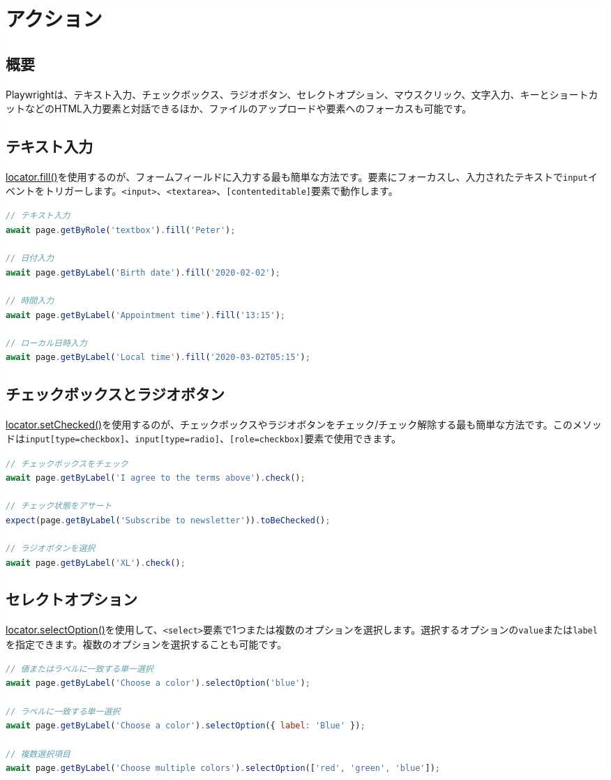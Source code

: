 # アクション

## 概要

Playwrightは、テキスト入力、チェックボックス、ラジオボタン、セレクトオプション、マウスクリック、文字入力、キーとショートカットなどのHTML入力要素と対話できるほか、ファイルのアップロードや要素へのフォーカスも可能です。

## テキスト入力

[locator.fill()](/docs/api/class-locator#locator-fill)を使用するのが、フォームフィールドに入力する最も簡単な方法です。要素にフォーカスし、入力されたテキストで`input`イベントをトリガーします。`<input>`、`<textarea>`、`[contenteditable]`要素で動作します。

```javascript
// テキスト入力
await page.getByRole('textbox').fill('Peter');

// 日付入力
await page.getByLabel('Birth date').fill('2020-02-02');

// 時間入力
await page.getByLabel('Appointment time').fill('13:15');

// ローカル日時入力
await page.getByLabel('Local time').fill('2020-03-02T05:15');
```

## チェックボックスとラジオボタン

[locator.setChecked()](/docs/api/class-locator#locator-set-checked)を使用するのが、チェックボックスやラジオボタンをチェック/チェック解除する最も簡単な方法です。このメソッドは`input[type=checkbox]`、`input[type=radio]`、`[role=checkbox]`要素で使用できます。

```javascript
// チェックボックスをチェック
await page.getByLabel('I agree to the terms above').check();

// チェック状態をアサート
expect(page.getByLabel('Subscribe to newsletter')).toBeChecked();

// ラジオボタンを選択
await page.getByLabel('XL').check();
```

## セレクトオプション

[locator.selectOption()](/docs/api/class-locator#locator-select-option)を使用して、`<select>`要素で1つまたは複数のオプションを選択します。選択するオプションの`value`または`label`を指定できます。複数のオプションを選択することも可能です。

```javascript
// 値またはラベルに一致する単一選択
await page.getByLabel('Choose a color').selectOption('blue');

// ラベルに一致する単一選択
await page.getByLabel('Choose a color').selectOption({ label: 'Blue' });

// 複数選択項目
await page.getByLabel('Choose multiple colors').selectOption(['red', 'green', 'blue']);
```
